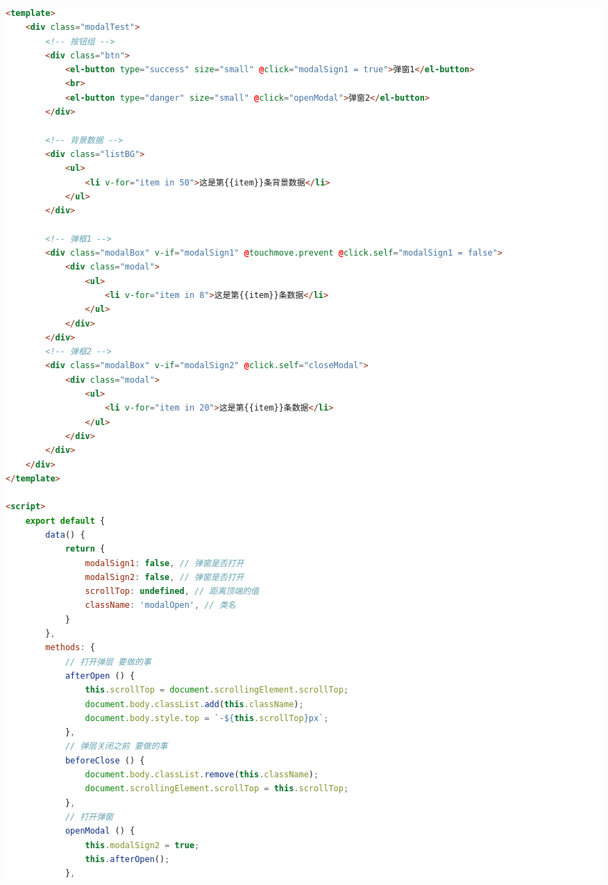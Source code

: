 ```html
<template>
    <div class="modalTest">
        <!-- 按钮组 -->
        <div class="btn">
            <el-button type="success" size="small" @click="modalSign1 = true">弹窗1</el-button>
            <br>
            <el-button type="danger" size="small" @click="openModal">弹窗2</el-button>
        </div>

        <!-- 背景数据 -->
        <div class="listBG">
            <ul>
                <li v-for="item in 50">这是第{{item}}条背景数据</li>
            </ul>
        </div>

        <!-- 弹框1 -->
        <div class="modalBox" v-if="modalSign1" @touchmove.prevent @click.self="modalSign1 = false">
            <div class="modal">
                <ul>
                    <li v-for="item in 8">这是第{{item}}条数据</li>
                </ul>
            </div>
        </div>
        <!-- 弹框2 -->
        <div class="modalBox" v-if="modalSign2" @click.self="closeModal">
            <div class="modal">
                <ul>
                    <li v-for="item in 20">这是第{{item}}条数据</li>
                </ul>
            </div>
        </div>
    </div>
</template>

<script>
    export default {
        data() {
            return {
                modalSign1: false, // 弹窗是否打开
                modalSign2: false, // 弹窗是否打开
                scrollTop: undefined, // 距离顶端的值
                className: 'modalOpen', // 类名
            }
        },
        methods: {
            // 打开弹层 要做的事
            afterOpen () {
                this.scrollTop = document.scrollingElement.scrollTop;
                document.body.classList.add(this.className);
                document.body.style.top = `-${this.scrollTop}px`;
            },
            // 弹层关闭之前 要做的事
            beforeClose () {
                document.body.classList.remove(this.className);
                document.scrollingElement.scrollTop = this.scrollTop;
            },
            // 打开弹窗
            openModal () {
                this.modalSign2 = true;
                this.afterOpen();
            },
```